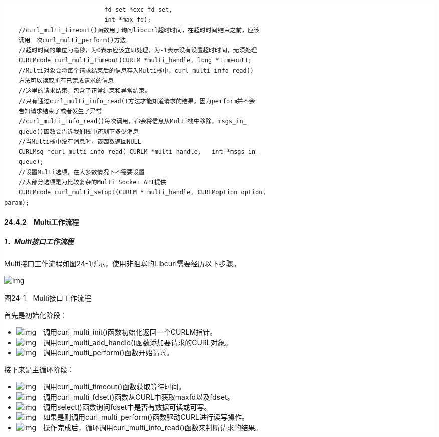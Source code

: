```
                            fd_set *exc_fd_set,
                            int *max_fd);
    //curl_multi_tineout()函数用于询问libcurl超时时间，在超时时间结束之前，应该
    调用一次curl_multi_perform()方法
    //超时时间的单位为毫秒，为0表示应该立即处理，为-1表示没有设置超时时间，无须处理
    CURLMcode curl_multi_timeout(CURLM *multi_handle, long *timeout);
    //Multi对象会将每个请求结束后的信息存入Multi栈中，curl_multi_info_read()
    方法可以读取所有已完成请求的信息
    //这里的请求结束，包含了正常结束和异常结束。
    //只有通过curl_multi_info_read()方法才能知道请求的结果，因为perform并不会
    告知请求结束了或者发生了异常
    //curl_multi_info_read()每次调用，都会将信息从Multi栈中移除，msgs_in_
    queue()函数会告诉我们栈中还剩下多少消息
    //当Multi栈中没有消息时，该函数返回NULL
    CURLMsg *curl_multi_info_read( CURLM *multi_handle,   int *msgs_in_
    queue);
    //设置Multi选项，在大多数情况下不需要设置
    //大部分选项是为比较复杂的Multi Socket API提供
    CURLMcode curl_multi_setopt(CURLM * multi_handle, CURLMoption option,
param);
```

#### 24.4.2　Multi工作流程

##### 1．Multi接口工作流程

Multi接口工作流程如图24-1所示，使用非阻塞的Libcurl需要经历以下步骤。

![img](https://gitee.com/nlpleaf/PicGo/raw/master/20200623121406.jpeg)

图24-1　Multi接口工作流程

首先是初始化阶段：

- ![img](https://gitee.com/nlpleaf/PicGo/raw/master/20200621094533.jpeg)　调用curl_multi_init()函数初始化返回一个CURLM指针。
- ![img](https://gitee.com/nlpleaf/PicGo/raw/master/20200621094533.jpeg)　调用curl_multi_add_handle()函数添加要请求的CURL对象。
- ![img](https://gitee.com/nlpleaf/PicGo/raw/master/20200621094533.jpeg)　调用curl_multi_perform()函数开始请求。

接下来是主循环阶段：

- ![img](https://gitee.com/nlpleaf/PicGo/raw/master/20200621094533.jpeg)　调用curl_multi_timeout()函数获取等待时间。
- ![img](https://gitee.com/nlpleaf/PicGo/raw/master/20200621094533.jpeg)　调用curl_multi_fdset()函数从CURL中获取maxfd以及fdset。
- ![img](https://gitee.com/nlpleaf/PicGo/raw/master/20200621094533.jpeg)　调用select()函数询问fdset中是否有数据可读或可写。
- ![img](https://gitee.com/nlpleaf/PicGo/raw/master/20200621094533.jpeg)　如果是则调用curl_multi_perform()函数驱动CURL进行读写操作。
- ![img](https://gitee.com/nlpleaf/PicGo/raw/master/20200621094533.jpeg)　操作完成后，循环调用curl_multi_info_read()函数来判断请求的结果。
